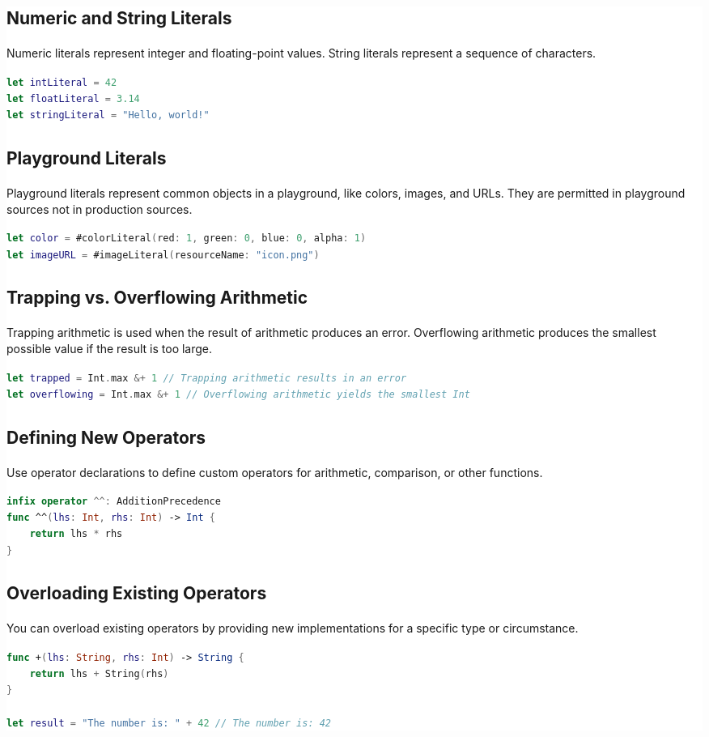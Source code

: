 ## Numeric and String Literals

Numeric literals represent integer and floating-point values. String literals
represent a sequence of characters.

```swift
let intLiteral = 42
let floatLiteral = 3.14
let stringLiteral = "Hello, world!"
```

## Playground Literals

Playground literals represent common objects in a playground, like colors,
images, and URLs. They are permitted in playground sources not in production
sources.

```swift
let color = #colorLiteral(red: 1, green: 0, blue: 0, alpha: 1)
let imageURL = #imageLiteral(resourceName: "icon.png")
```

## Trapping vs. Overflowing Arithmetic

Trapping arithmetic is used when the result of arithmetic produces an error.
Overflowing arithmetic produces the smallest possible value if the result is too
large.

```swift
let trapped = Int.max &+ 1 // Trapping arithmetic results in an error
let overflowing = Int.max &+ 1 // Overflowing arithmetic yields the smallest Int
```

## Defining New Operators

Use operator declarations to define custom operators for arithmetic, comparison,
or other functions.

```swift
infix operator ^^: AdditionPrecedence
func ^^(lhs: Int, rhs: Int) -> Int {
    return lhs * rhs
}
```

## Overloading Existing Operators

You can overload existing operators by providing new implementations for a
specific type or circumstance.

```swift
func +(lhs: String, rhs: Int) -> String {
    return lhs + String(rhs)
}

let result = "The number is: " + 42 // The number is: 42
```
